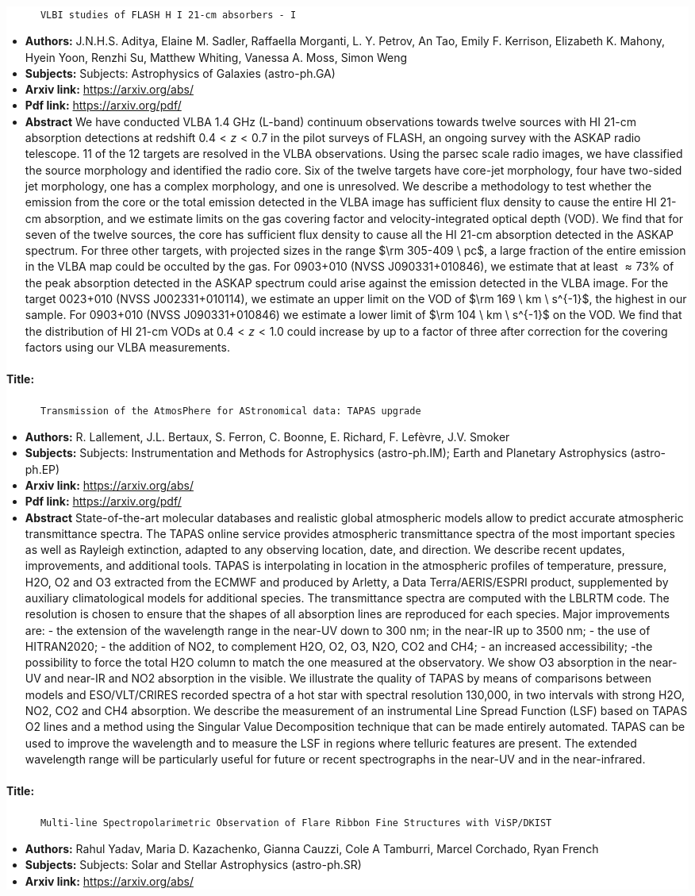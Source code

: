           VLBI studies of FLASH H I 21-cm absorbers - I
 - **Authors:** J.N.H.S. Aditya, Elaine M. Sadler, Raffaella Morganti, L. Y. Petrov, An Tao, Emily F. Kerrison, Elizabeth K. Mahony, Hyein Yoon, Renzhi Su, Matthew Whiting, Vanessa A. Moss, Simon Weng
 - **Subjects:** Subjects:
Astrophysics of Galaxies (astro-ph.GA)
 - **Arxiv link:** https://arxiv.org/abs/
 - **Pdf link:** https://arxiv.org/pdf/
 - **Abstract**
 We have conducted VLBA 1.4 GHz (L-band) continuum observations towards twelve sources with HI 21-cm absorption detections at redshift $0.4<z<0.7$ in the pilot surveys of FLASH, an ongoing survey with the ASKAP radio telescope. 11 of the 12 targets are resolved in the VLBA observations. Using the parsec scale radio images, we have classified the source morphology and identified the radio core. Six of the twelve targets have core-jet morphology, four have two-sided jet morphology, one has a complex morphology, and one is unresolved. We describe a methodology to test whether the emission from the core or the total emission detected in the VLBA image has sufficient flux density to cause the entire HI 21-cm absorption, and we estimate limits on the gas covering factor and velocity-integrated optical depth (VOD). We find that for seven of the twelve sources, the core has sufficient flux density to cause all the HI 21-cm absorption detected in the ASKAP spectrum. For three other targets, with projected sizes in the range $\rm 305-409 \ pc$, a large fraction of the entire emission in the VLBA map could be occulted by the gas. For 0903+010 (NVSS J090331+010846), we estimate that at least $\approx 73\%$ of the peak absorption detected in the ASKAP spectrum could arise against the emission detected in the VLBA image. For the target 0023+010 (NVSS J002331+010114), we estimate an upper limit on the VOD of $\rm 169 \ km \ s^{-1}$, the highest in our sample. For 0903+010 (NVSS J090331+010846) we estimate a lower limit of $\rm 104 \ km \ s^{-1}$ on the VOD. We find that the distribution of HI 21-cm VODs at $0.4<z<1.0$ could increase by up to a factor of three after correction for the covering factors using our VLBA measurements.
#### Title:
          Transmission of the AtmosPhere for AStronomical data: TAPAS upgrade
 - **Authors:** R. Lallement, J.L. Bertaux, S. Ferron, C. Boonne, E. Richard, F. Lefèvre, J.V. Smoker
 - **Subjects:** Subjects:
Instrumentation and Methods for Astrophysics (astro-ph.IM); Earth and Planetary Astrophysics (astro-ph.EP)
 - **Arxiv link:** https://arxiv.org/abs/
 - **Pdf link:** https://arxiv.org/pdf/
 - **Abstract**
 State-of-the-art molecular databases and realistic global atmospheric models allow to predict accurate atmospheric transmittance spectra. The TAPAS online service provides atmospheric transmittance spectra of the most important species as well as Rayleigh extinction, adapted to any observing location, date, and direction. We describe recent updates, improvements, and additional tools. TAPAS is interpolating in location in the atmospheric profiles of temperature, pressure, H2O, O2 and O3 extracted from the ECMWF and produced by Arletty, a Data Terra/AERIS/ESPRI product, supplemented by auxiliary climatological models for additional species. The transmittance spectra are computed with the LBLRTM code. The resolution is chosen to ensure that the shapes of all absorption lines are reproduced for each species. Major improvements are: - the extension of the wavelength range in the near-UV down to 300 nm; in the near-IR up to 3500 nm; - the use of HITRAN2020; - the addition of NO2, to complement H2O, O2, O3, N2O, CO2 and CH4; - an increased accessibility; -the possibility to force the total H2O column to match the one measured at the observatory. We show O3 absorption in the near-UV and near-IR and NO2 absorption in the visible. We illustrate the quality of TAPAS by means of comparisons between models and ESO/VLT/CRIRES recorded spectra of a hot star with spectral resolution 130,000, in two intervals with strong H2O, NO2, CO2 and CH4 absorption. We describe the measurement of an instrumental Line Spread Function (LSF) based on TAPAS O2 lines and a method using the Singular Value Decomposition technique that can be made entirely automated. TAPAS can be used to improve the wavelength and to measure the LSF in regions where telluric features are present. The extended wavelength range will be particularly useful for future or recent spectrographs in the near-UV and in the near-infrared.
#### Title:
          Multi-line Spectropolarimetric Observation of Flare Ribbon Fine Structures with ViSP/DKIST
 - **Authors:** Rahul Yadav, Maria D. Kazachenko, Gianna Cauzzi, Cole A Tamburri, Marcel Corchado, Ryan French
 - **Subjects:** Subjects:
Solar and Stellar Astrophysics (astro-ph.SR)
 - **Arxiv link:** https://arxiv.org/abs/
